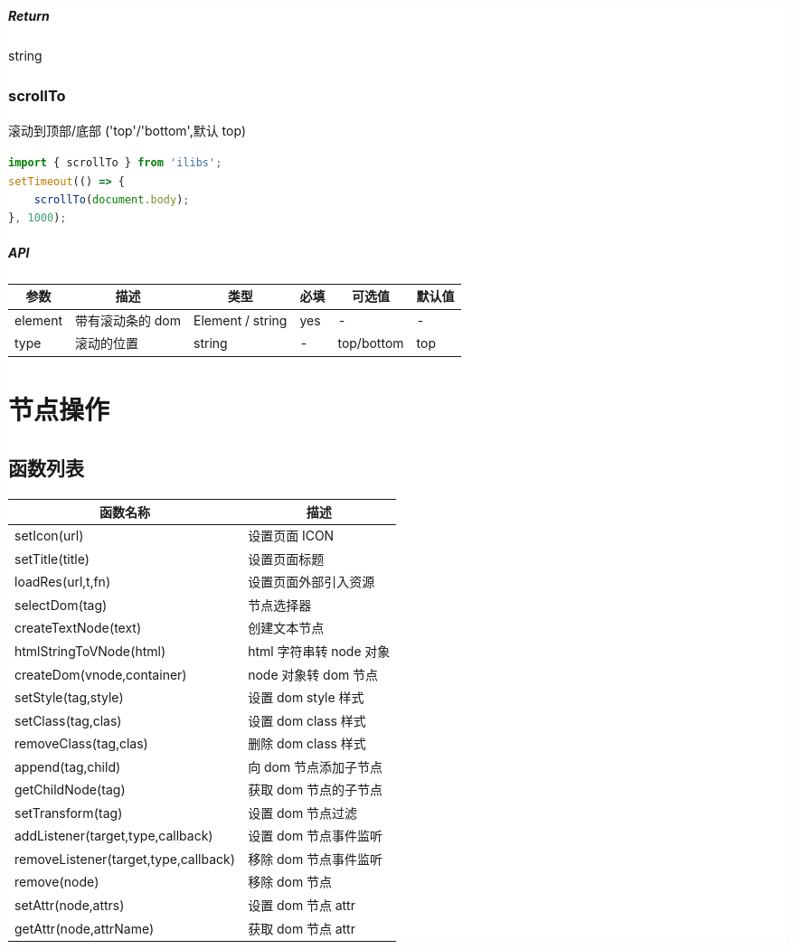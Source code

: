 ##### Return

string

### scrollTo

滚动到顶部/底部 ('top'/'bottom',默认 top)

```js
import { scrollTo } from 'ilibs';
setTimeout(() => {
	scrollTo(document.body);
}, 1000);
```

##### API

| 参数    | 描述             | 类型             | 必填 | 可选值     | 默认值 |
| ------- | ---------------- | ---------------- | ---- | ---------- | ------ |
| element | 带有滚动条的 dom | Element / string | yes  | -          | -      |
| type    | 滚动的位置       | string           | -    | top/bottom | top    |

# 节点操作

## 函数列表

| 函数名称                             | 描述                    |
| ------------------------------------ | ----------------------- |
| setIcon(url)                         | 设置页面 ICON           |
| setTitle(title)                      | 设置页面标题            |
| loadRes(url,t,fn)                    | 设置页面外部引入资源    |
| selectDom(tag)                       | 节点选择器              |
| createTextNode(text)                 | 创建文本节点            |
| htmlStringToVNode(html)              | html 字符串转 node 对象 |
| createDom(vnode,container)           | node 对象转 dom 节点    |
| setStyle(tag,style)                  | 设置 dom style 样式     |
| setClass(tag,clas)                   | 设置 dom class 样式     |
| removeClass(tag,clas)                | 删除 dom class 样式     |
| append(tag,child)                    | 向 dom 节点添加子节点   |
| getChildNode(tag)                    | 获取 dom 节点的子节点   |
| setTransform(tag)                    | 设置 dom 节点过滤       |
| addListener(target,type,callback)    | 设置 dom 节点事件监听   |
| removeListener(target,type,callback) | 移除 dom 节点事件监听   |
| remove(node)                         | 移除 dom 节点           |
| setAttr(node,attrs)                  | 设置 dom 节点 attr      |
| getAttr(node,attrName)               | 获取 dom 节点 attr      |
